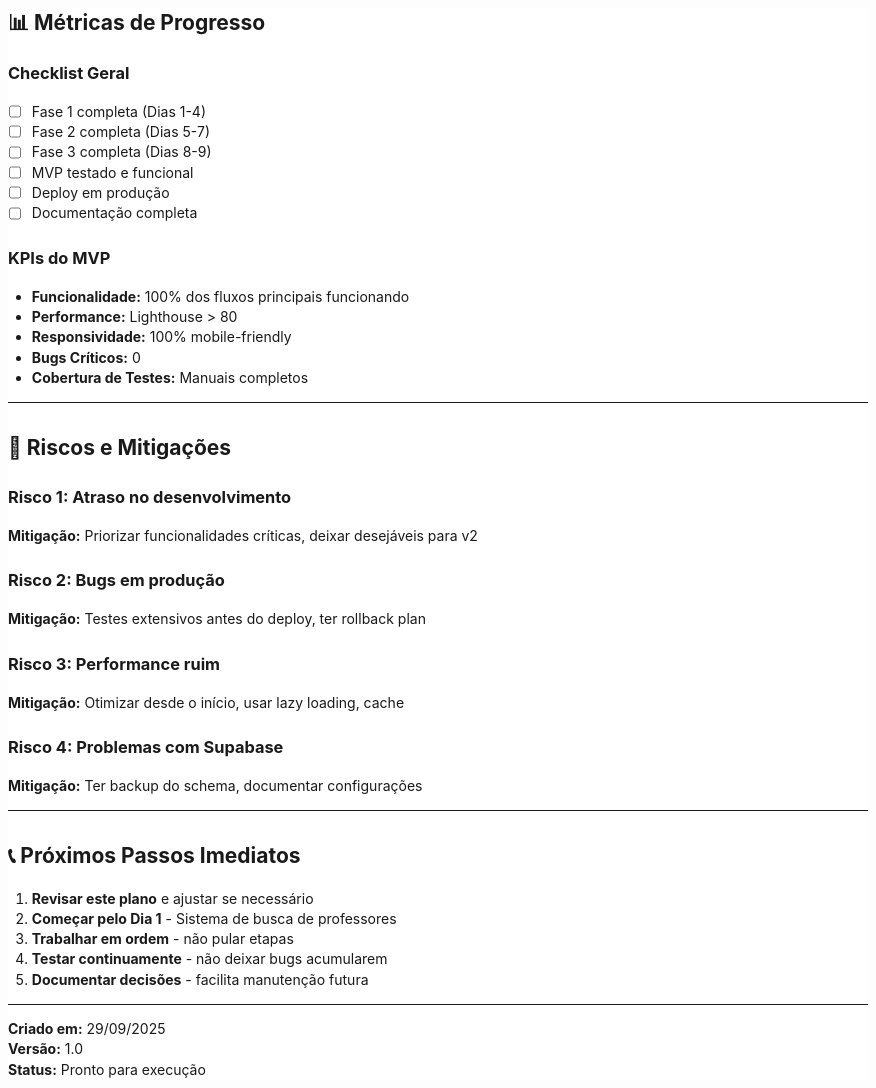 
## 📊 Métricas de Progresso

### Checklist Geral
- [ ] Fase 1 completa (Dias 1-4)
- [ ] Fase 2 completa (Dias 5-7)
- [ ] Fase 3 completa (Dias 8-9)
- [ ] MVP testado e funcional
- [ ] Deploy em produção
- [ ] Documentação completa

### KPIs do MVP
- **Funcionalidade:** 100% dos fluxos principais funcionando
- **Performance:** Lighthouse > 80
- **Responsividade:** 100% mobile-friendly
- **Bugs Críticos:** 0
- **Cobertura de Testes:** Manuais completos

---

## 🚨 Riscos e Mitigações

### Risco 1: Atraso no desenvolvimento
**Mitigação:** Priorizar funcionalidades críticas, deixar desejáveis para v2

### Risco 2: Bugs em produção
**Mitigação:** Testes extensivos antes do deploy, ter rollback plan

### Risco 3: Performance ruim
**Mitigação:** Otimizar desde o início, usar lazy loading, cache

### Risco 4: Problemas com Supabase
**Mitigação:** Ter backup do schema, documentar configurações

---

## 📞 Próximos Passos Imediatos

1. **Revisar este plano** e ajustar se necessário
2. **Começar pelo Dia 1** - Sistema de busca de professores
3. **Trabalhar em ordem** - não pular etapas
4. **Testar continuamente** - não deixar bugs acumularem
5. **Documentar decisões** - facilita manutenção futura

---

**Criado em:** 29/09/2025  
**Versão:** 1.0  
**Status:** Pronto para execução

